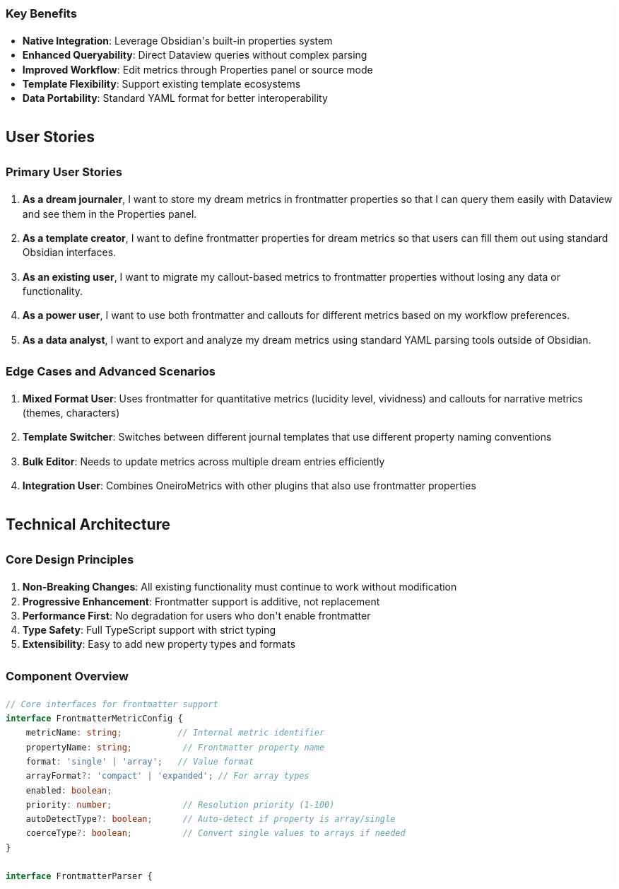 ### Key Benefits

- **Native Integration**: Leverage Obsidian's built-in properties system
- **Enhanced Queryability**: Direct Dataview queries without complex parsing
- **Improved Workflow**: Edit metrics through Properties panel or source mode
- **Template Flexibility**: Support existing template ecosystems
- **Data Portability**: Standard YAML format for better interoperability

## User Stories

### Primary User Stories

1. **As a dream journaler**, I want to store my dream metrics in frontmatter properties so that I can query them easily with Dataview and see them in the Properties panel.

2. **As a template creator**, I want to define frontmatter properties for dream metrics so that users can fill them out using standard Obsidian interfaces.

3. **As an existing user**, I want to migrate my callout-based metrics to frontmatter properties without losing any data or functionality.

4. **As a power user**, I want to use both frontmatter and callouts for different metrics based on my workflow preferences.

5. **As a data analyst**, I want to export and analyze my dream metrics using standard YAML parsing tools outside of Obsidian.

### Edge Cases and Advanced Scenarios

1. **Mixed Format User**: Uses frontmatter for quantitative metrics (lucidity level, vividness) and callouts for narrative metrics (themes, characters)

2. **Template Switcher**: Switches between different journal templates that use different property naming conventions

3. **Bulk Editor**: Needs to update metrics across multiple dream entries efficiently

4. **Integration User**: Combines OneiroMetrics with other plugins that also use frontmatter properties

## Technical Architecture

### Core Design Principles

1. **Non-Breaking Changes**: All existing functionality must continue to work without modification
2. **Progressive Enhancement**: Frontmatter support is additive, not replacement
3. **Performance First**: No degradation for users who don't enable frontmatter
4. **Type Safety**: Full TypeScript support with strict typing
5. **Extensibility**: Easy to add new property types and formats

### Component Overview

```typescript
// Core interfaces for frontmatter support
interface FrontmatterMetricConfig {
    metricName: string;           // Internal metric identifier
    propertyName: string;          // Frontmatter property name
    format: 'single' | 'array';   // Value format
    arrayFormat?: 'compact' | 'expanded'; // For array types
    enabled: boolean;
    priority: number;              // Resolution priority (1-100)
    autoDetectType?: boolean;      // Auto-detect if property is array/single
    coerceType?: boolean;          // Convert single values to arrays if needed
}

interface FrontmatterParser {
```